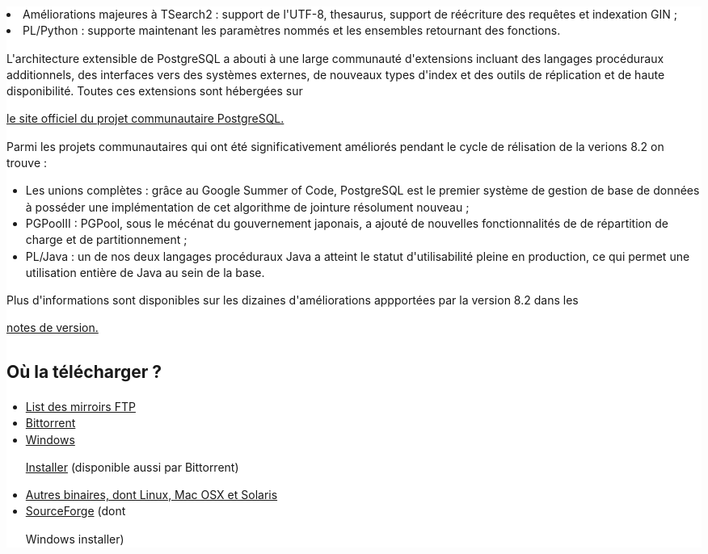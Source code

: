 <li>Améliorations majeures à TSearch2&nbsp;: support de l'UTF-8, thesaurus, support de réécriture des requêtes et indexation GIN&nbsp;;</li>

<li>PL/Python&nbsp;: supporte maintenant les paramètres nommés et les ensembles retournant des fonctions.</li>

</ul>

<p>L'architecture extensible de PostgreSQL a abouti à une large communauté d'extensions incluant des langages procéduraux additionnels, des interfaces vers des systèmes externes, de nouveaux types d'index et des outils de réplication et de haute disponibilité. Toutes ces extensions sont hébergées sur

<a href="http://www.pgfoundry.org">le site officiel du projet communautaire PostgreSQL.</a>

Parmi les projets communautaires qui ont été significativement améliorés pendant le cycle de rélisation de la verions 8.2 on trouve&nbsp;:

</p>

<ul>

<li>Les unions complètes&nbsp;: grâce au Google Summer of Code, PostgreSQL est le premier système de gestion de base de données à posséder une implémentation de cet algorithme de jointure résolument nouveau&nbsp;;</li>

<li>PGPoolII&nbsp;: PGPool, sous le mécénat du gouvernement japonais, a ajouté de nouvelles fonctionnalités de de répartition de charge et de partitionnement&nbsp;;</li>

<li>PL/Java&nbsp;: un de nos deux langages procéduraux Java a atteint le statut d'utilisabilité pleine en production, ce qui permet une utilisation entière de Java au sein de la base.</li>

</ul>

<p>

Plus d'informations sont disponibles sur les dizaines d'améliorations appportées par la version 8.2 dans les

<a href="/docs/current/static/release.html">notes de version.</a>

</p>

<h2>Où la télécharger ?</h2>

<ul>

<li><a href="http://www.postgresql.org/ftp/latest/">List des mirroirs FTP</a></li>

<li><a href="http://www.postgresql.org/download/bittorrent">Bittorrent</a></li>

<li><a href="http://www.postgresql.org/ftp/binary/v8.2.0/win32/">Windows

Installer</a> (disponible aussi par Bittorrent)</li>

<li><a href="http://www.postgresql.org/ftp/binary/v8.2.0/">Autres binaires, dont Linux, Mac OSX et Solaris</a></li>

<li><a href="http://www.postgresql.org/projects/pgsql/">SourceForge</a> (dont

Windows installer)</li>
